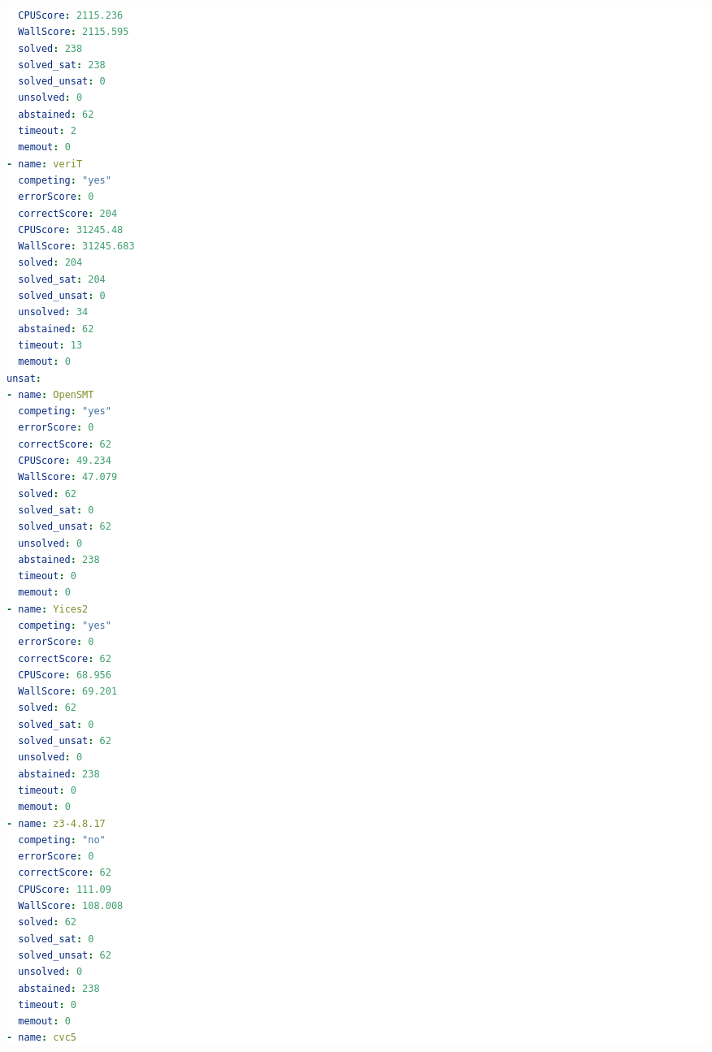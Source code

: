 ```yaml
  CPUScore: 2115.236
  WallScore: 2115.595
  solved: 238
  solved_sat: 238
  solved_unsat: 0
  unsolved: 0
  abstained: 62
  timeout: 2
  memout: 0
- name: veriT
  competing: "yes"
  errorScore: 0
  correctScore: 204
  CPUScore: 31245.48
  WallScore: 31245.683
  solved: 204
  solved_sat: 204
  solved_unsat: 0
  unsolved: 34
  abstained: 62
  timeout: 13
  memout: 0
unsat:
- name: OpenSMT
  competing: "yes"
  errorScore: 0
  correctScore: 62
  CPUScore: 49.234
  WallScore: 47.079
  solved: 62
  solved_sat: 0
  solved_unsat: 62
  unsolved: 0
  abstained: 238
  timeout: 0
  memout: 0
- name: Yices2
  competing: "yes"
  errorScore: 0
  correctScore: 62
  CPUScore: 68.956
  WallScore: 69.201
  solved: 62
  solved_sat: 0
  solved_unsat: 62
  unsolved: 0
  abstained: 238
  timeout: 0
  memout: 0
- name: z3-4.8.17
  competing: "no"
  errorScore: 0
  correctScore: 62
  CPUScore: 111.09
  WallScore: 108.008
  solved: 62
  solved_sat: 0
  solved_unsat: 62
  unsolved: 0
  abstained: 238
  timeout: 0
  memout: 0
- name: cvc5
```